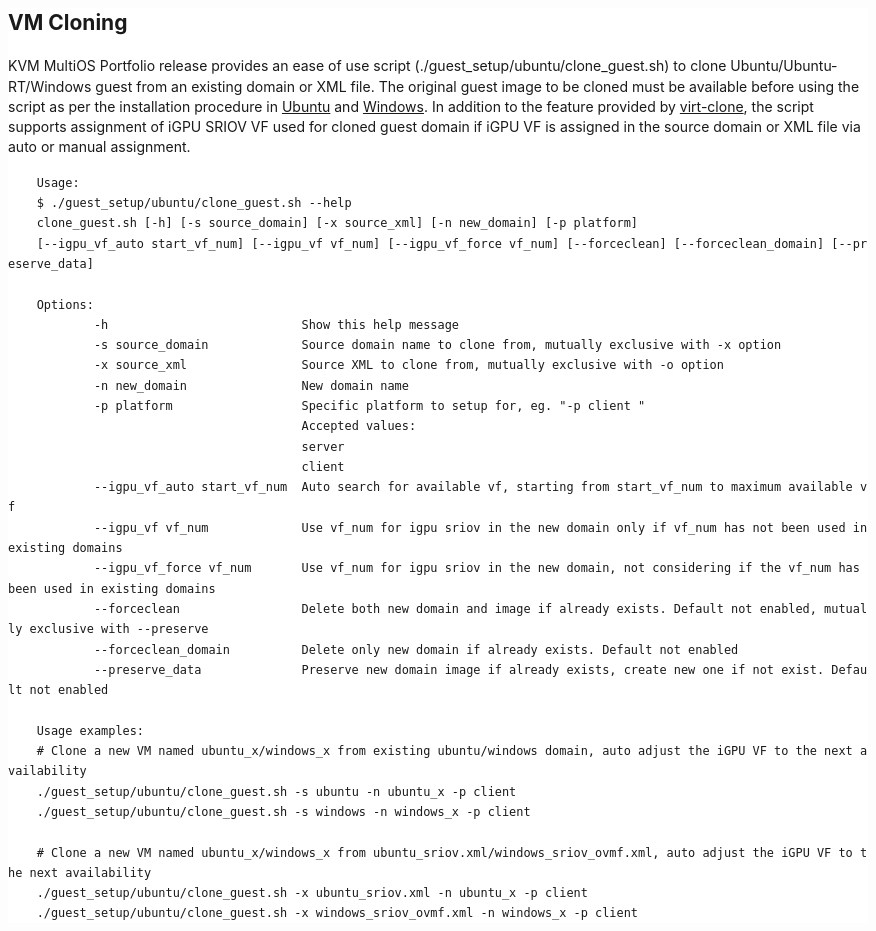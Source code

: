 ## VM Cloning
KVM MultiOS Portfolio release provides an ease of use script (./guest_setup/ubuntu/clone_guest.sh) to clone Ubuntu/Ubuntu-RT/Windows guest from an existing domain or XML file. The original guest image to be cloned must be available before using the script as per the installation procedure in [Ubuntu](ubuntu_vm.md#automated-ubuntuubuntu-rt-vm-installation) and [Windows](windows_vm.md#automated-windows-vm-installation). In addition to the feature provided by [virt-clone](http://man.docs.sk/1/virt-clone.html), the script supports assignment of iGPU SRIOV VF used for cloned guest domain if iGPU VF is assigned in the source domain or XML file via auto or manual assignment.

        Usage:
        $ ./guest_setup/ubuntu/clone_guest.sh --help
        clone_guest.sh [-h] [-s source_domain] [-x source_xml] [-n new_domain] [-p platform]
        [--igpu_vf_auto start_vf_num] [--igpu_vf vf_num] [--igpu_vf_force vf_num] [--forceclean] [--forceclean_domain] [--preserve_data]
        
        Options:
                -h                           Show this help message
                -s source_domain             Source domain name to clone from, mutually exclusive with -x option
                -x source_xml                Source XML to clone from, mutually exclusive with -o option
                -n new_domain                New domain name
                -p platform                  Specific platform to setup for, eg. "-p client "
                                             Accepted values:
                                             server
                                             client
                --igpu_vf_auto start_vf_num  Auto search for available vf, starting from start_vf_num to maximum available vf
                --igpu_vf vf_num             Use vf_num for igpu sriov in the new domain only if vf_num has not been used in existing domains
                --igpu_vf_force vf_num       Use vf_num for igpu sriov in the new domain, not considering if the vf_num has been used in existing domains
                --forceclean                 Delete both new domain and image if already exists. Default not enabled, mutually exclusive with --preserve
                --forceclean_domain          Delete only new domain if already exists. Default not enabled
                --preserve_data              Preserve new domain image if already exists, create new one if not exist. Default not enabled
        
        Usage examples:
        # Clone a new VM named ubuntu_x/windows_x from existing ubuntu/windows domain, auto adjust the iGPU VF to the next availability
        ./guest_setup/ubuntu/clone_guest.sh -s ubuntu -n ubuntu_x -p client
        ./guest_setup/ubuntu/clone_guest.sh -s windows -n windows_x -p client

        # Clone a new VM named ubuntu_x/windows_x from ubuntu_sriov.xml/windows_sriov_ovmf.xml, auto adjust the iGPU VF to the next availability
        ./guest_setup/ubuntu/clone_guest.sh -x ubuntu_sriov.xml -n ubuntu_x -p client
        ./guest_setup/ubuntu/clone_guest.sh -x windows_sriov_ovmf.xml -n windows_x -p client
